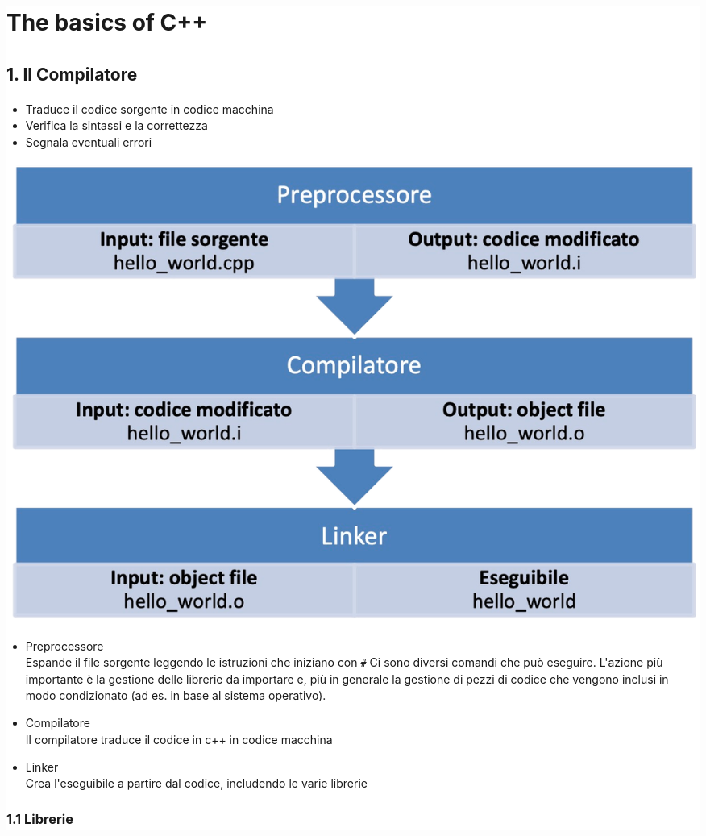 # The basics of C++

## 1. Il Compilatore

-   Traduce il codice sorgente in codice macchina
-   Verifica la sintassi e la correttezza
-   Segnala eventuali errori

![passaggi compilazione](src/passaggi_compilazione.png)

-   Preprocessore\
    Espande il file sorgente leggendo le istruzioni che iniziano con `#`
    Ci sono diversi comandi che può eseguire.
    L'azione più importante è la gestione delle librerie da importare e, più in generale la gestione di pezzi di codice che vengono inclusi in modo condizionato (ad es. in base al sistema operativo).

-   Compilatore\
    Il compilatore traduce il codice in c++ in codice macchina

-   Linker\
    Crea l'eseguibile a partire dal codice, includendo le varie librerie

### 1.1 Librerie

